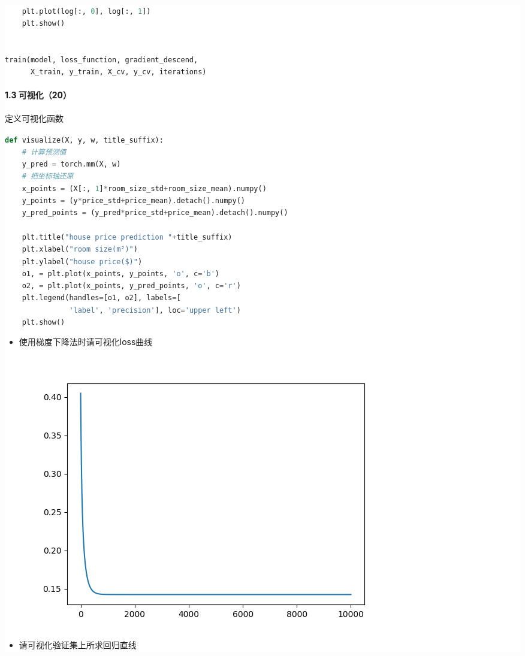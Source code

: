 ```python
    plt.plot(log[:, 0], log[:, 1])
    plt.show()


train(model, loss_function, gradient_descend,
      X_train, y_train, X_cv, y_cv, iterations)
```
#### 1.3 可视化（20）
定义可视化函数
```python
def visualize(X, y, w, title_suffix):
    # 计算预测值
    y_pred = torch.mm(X, w)
    # 把坐标轴还原
    x_points = (X[:, 1]*room_size_std+room_size_mean).numpy()
    y_points = (y*price_std+price_mean).detach().numpy()
    y_pred_points = (y_pred*price_std+price_mean).detach().numpy()

    plt.title("house price prediction "+title_suffix)
    plt.xlabel("room size(m²)")
    plt.ylabel("house price($)")
    o1, = plt.plot(x_points, y_points, 'o', c='b')
    o2, = plt.plot(x_points, y_pred_points, 'o', c='r')
    plt.legend(handles=[o1, o2], labels=[
               'label', 'precision'], loc='upper left')
    plt.show()
```
- 使用梯度下降法时请可视化loss曲线
![loss](img/liner_r.png)
- 请可视化验证集上所求回归直线
